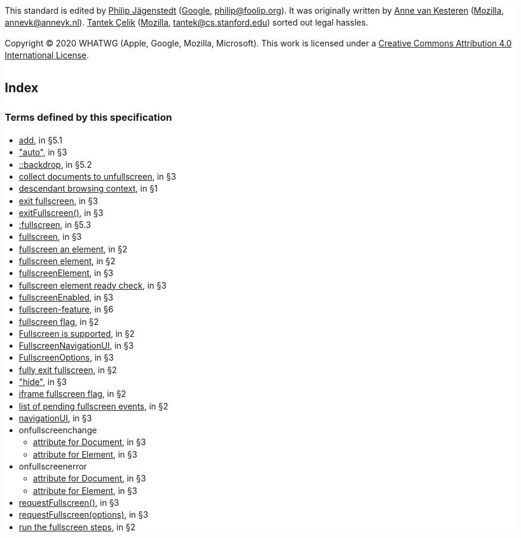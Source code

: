    <p>This standard is edited by <a href="https://foolip.org/" lang="sv">Philip Jägenstedt</a> (<a href="https://google.com/">Google</a>, <a href="mailto:philip@foolip.org">philip@foolip.org</a>). It was originally written by <a href="https://annevankesteren.nl/" lang="nl">Anne van Kesteren</a> (<a href="https://www.mozilla.org/">Mozilla</a>, <a href="mailto:annevk@annevk.nl">annevk@annevk.nl</a>). <a href="http://tantek.com/" lang="tr">Tantek Çelik</a> (<a class="p-org org h-org h-card" href="https://www.mozilla.org/">Mozilla</a>, <a href="mailto:tantek@cs.stanford.edu">tantek@cs.stanford.edu</a>) sorted out legal hassles. </p>
   <p>Copyright © 2020 WHATWG (Apple, Google, Mozilla, Microsoft). This work is licensed under a <a href="https://creativecommons.org/licenses/by/4.0/" rel="license">Creative Commons Attribution
4.0 International License</a>. </p>
  </main>
<script>
"use strict";
if ("serviceWorker" in navigator) {
  navigator.serviceWorker.register("/service-worker.js");
}
</script>
  <h2 class="no-num no-ref heading settled" id="index"><span class="content">Index</span><a class="self-link" href="#index"></a></h2>
  <h3 class="no-num no-ref heading settled" id="index-defined-here"><span class="content">Terms defined by this specification</span><a class="self-link" href="#index-defined-here"></a></h3>
  <ul class="index">
   <li><a href="#top-layer-add">add</a><span>, in §5.1</span>
   <li><a href="#dom-fullscreennavigationui-auto">"auto"</a><span>, in §3</span>
   <li><a href="#css-pe-backdrop">::backdrop</a><span>, in §5.2</span>
   <li><a href="#collect-documents-to-unfullscreen">collect documents to unfullscreen</a><span>, in §3</span>
   <li><a href="#descendant-browsing-context">descendant browsing context</a><span>, in §1</span>
   <li><a href="#exit-fullscreen">exit fullscreen</a><span>, in §3</span>
   <li><a href="#dom-document-exitfullscreen">exitFullscreen()</a><span>, in §3</span>
   <li><a href="#css-pc-fullscreen">:fullscreen</a><span>, in §5.3</span>
   <li><a href="#dom-document-fullscreen">fullscreen</a><span>, in §3</span>
   <li><a href="#fullscreen-an-element">fullscreen an element</a><span>, in §2</span>
   <li><a href="#fullscreen-element">fullscreen element</a><span>, in §2</span>
   <li><a href="#dom-document-fullscreenelement">fullscreenElement</a><span>, in §3</span>
   <li><a href="#fullscreen-element-ready-check">fullscreen element ready check</a><span>, in §3</span>
   <li><a href="#dom-document-fullscreenenabled">fullscreenEnabled</a><span>, in §3</span>
   <li><a href="#fullscreen-feature">fullscreen-feature</a><span>, in §6</span>
   <li><a href="#fullscreen-flag">fullscreen flag</a><span>, in §2</span>
   <li><a href="#fullscreen-is-supported">Fullscreen is supported</a><span>, in §2</span>
   <li><a href="#enumdef-fullscreennavigationui">FullscreenNavigationUI</a><span>, in §3</span>
   <li><a href="#dictdef-fullscreenoptions">FullscreenOptions</a><span>, in §3</span>
   <li><a href="#fully-exit-fullscreen">fully exit fullscreen</a><span>, in §2</span>
   <li><a href="#dom-fullscreennavigationui-hide">"hide"</a><span>, in §3</span>
   <li><a href="#iframe-fullscreen-flag">iframe fullscreen flag</a><span>, in §2</span>
   <li><a href="#list-of-pending-fullscreen-events">list of pending fullscreen events</a><span>, in §2</span>
   <li><a href="#dom-fullscreenoptions-navigationui">navigationUI</a><span>, in §3</span>
   <li>
    onfullscreenchange
    <ul>
     <li><a href="#handler-document-onfullscreenchange">attribute for Document</a><span>, in §3</span>
     <li><a href="#dom-element-onfullscreenchange">attribute for Element</a><span>, in §3</span>
    </ul>
   <li>
    onfullscreenerror
    <ul>
     <li><a href="#handler-document-onfullscreenerror">attribute for Document</a><span>, in §3</span>
     <li><a href="#dom-element-onfullscreenerror">attribute for Element</a><span>, in §3</span>
    </ul>
   <li><a href="#dom-element-requestfullscreen">requestFullscreen()</a><span>, in §3</span>
   <li><a href="#dom-element-requestfullscreen">requestFullscreen(options)</a><span>, in §3</span>
   <li><a href="#run-the-fullscreen-steps">run the fullscreen steps</a><span>, in §2</span>